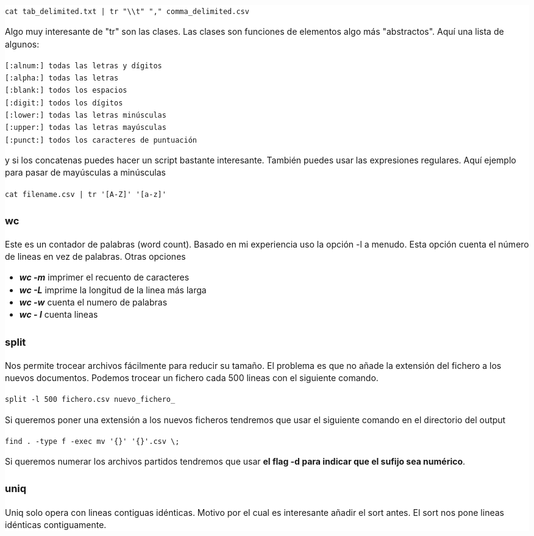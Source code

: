 ```
cat tab_delimited.txt | tr "\\t" "," comma_delimited.csv
```

Algo muy interesante de "tr" son las clases. Las clases son funciones de elementos algo más "abstractos". Aquí una lista de algunos:

```
[:alnum:] todas las letras y dígitos
[:alpha:] todas las letras
[:blank:] todos los espacios
[:digit:] todos los dígitos
[:lower:] todas las letras minúsculas
[:upper:] todas las letras mayúsculas
[:punct:] todos los caracteres de puntuación
```

y si los concatenas puedes hacer un script bastante interesante. También puedes usar las expresiones regulares. Aquí ejemplo para pasar de mayúsculas a minúsculas

```
cat filename.csv | tr '[A-Z]' '[a-z]'
```

### wc

Este es un contador de palabras (word count). Basado en mi experiencia uso la opción -l a menudo. Esta opción cuenta el número de lineas en vez de palabras. Otras opciones

- **_wc -m_** imprimer el recuento de caracteres
- _**wc -L**_ imprime la longitud de la linea más larga
- **_wc -w_** cuenta el numero de palabras
- **_wc - l_** cuenta lineas

### split

Nos permite trocear archivos fácilmente para reducir su tamaño. El problema es que no añade la extensión del fichero a los nuevos documentos. Podemos trocear un fichero cada 500 lineas con el siguiente comando.

```
split -l 500 fichero.csv nuevo_fichero_
```

Si queremos poner una extensión a los nuevos ficheros tendremos que usar el siguiente comando en el directorio del output

```
find . -type f -exec mv '{}' '{}'.csv \;
```

Si queremos numerar los archivos partidos tendremos que usar **el flag -d para indicar que el sufijo sea numérico**.

### uniq

Uniq solo opera con lineas contiguas idénticas. Motivo por el cual es interesante añadir el sort antes. El sort nos pone lineas idénticas contiguamente.
